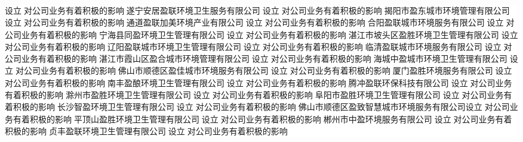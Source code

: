 设立
对公司业务有着积极的影响
遂宁安居盈联环境卫生服务有限公司
设立
对公司业务有着积极的影响
揭阳市盈东城市环境管理有限公司
设立
对公司业务有着积极的影响
通道盈联加美环境产业有限公司
设立
对公司业务有着积极的影响
合阳盈联城市环境服务有限公司
设立
对公司业务有着积极的影响
宁海县同盈环境卫生管理有限公司
设立
对公司业务有着积极的影响
湛江市坡头区盈胜环境卫生管理有限公司
设立
对公司业务有着积极的影响
辽阳盈联城市环境卫生管理有限公司
设立
对公司业务有着积极的影响
临清盈联城市环境服务有限公司
设立
对公司业务有着积极的影响
湛江市霞山区盈合城市环境管理有限公司
设立
对公司业务有着积极的影响
海城中盈城市环境卫生管理有限公司
设立
对公司业务有着积极的影响
佛山市顺德区盈佳城市环境服务有限公司
设立
对公司业务有着积极的影响
厦门盈胜环境服务有限公司
设立
对公司业务有着积极的影响
南丰盈酿环境卫生管理有限公司
设立
对公司业务有着积极的影响
腾冲盈联环保科技有限公司
设立
对公司业务有着积极的影响
滁州市盈胜环境卫生管理有限公司
设立
对公司业务有着积极的影响
阜阳市盈胜环境卫生管理有限公司
设立
对公司业务有着积极的影响
长沙智盈环境卫生管理有限公司
设立
对公司业务有着积极的影响
佛山市顺德区盈致智慧城市环境服务有限公司设立
对公司业务有着积极的影响
平顶山盈胜环境卫生管理有限公司
设立
对公司业务有着积极的影响
郴州市中盈环境服务有限公司
设立
对公司业务有着积极的影响
贞丰盈联环境卫生管理有限公司
设立
对公司业务有着积极的影响